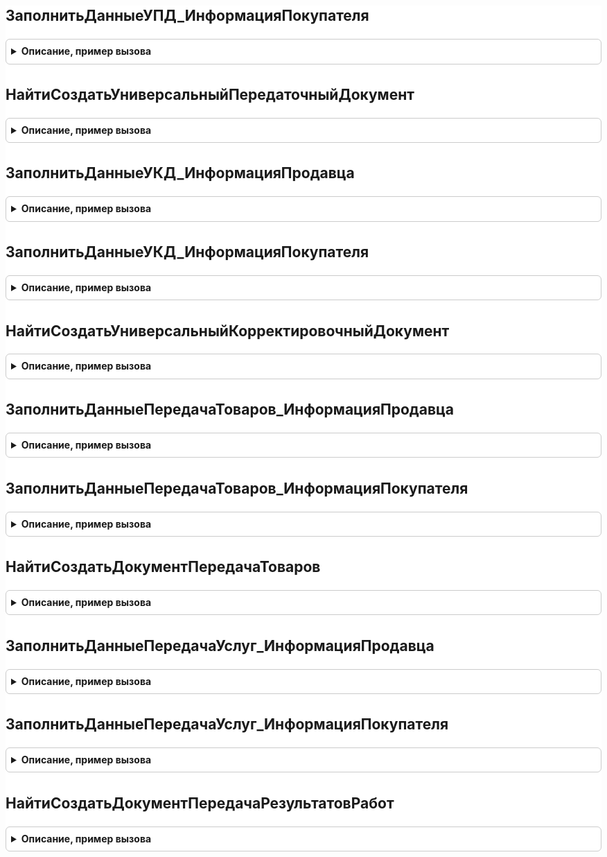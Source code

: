 ## ЗаполнитьДанныеУПД_ИнформацияПокупателя
<details style="margin: 1em 0; padding: 0.5em; border: 1px solid #ccc; border-radius: 6px;"><summary style="font-weight: bold; cursor: pointer;">Описание, пример вызова</summary></details>

## НайтиСоздатьУниверсальныйПередаточныйДокумент
<details style="margin: 1em 0; padding: 0.5em; border: 1px solid #ccc; border-radius: 6px;"><summary style="font-weight: bold; cursor: pointer;">Описание, пример вызова</summary></details>

## ЗаполнитьДанныеУКД_ИнформацияПродавца
<details style="margin: 1em 0; padding: 0.5em; border: 1px solid #ccc; border-radius: 6px;"><summary style="font-weight: bold; cursor: pointer;">Описание, пример вызова</summary></details>

## ЗаполнитьДанныеУКД_ИнформацияПокупателя
<details style="margin: 1em 0; padding: 0.5em; border: 1px solid #ccc; border-radius: 6px;"><summary style="font-weight: bold; cursor: pointer;">Описание, пример вызова</summary></details>

## НайтиСоздатьУниверсальныйКорректировочныйДокумент
<details style="margin: 1em 0; padding: 0.5em; border: 1px solid #ccc; border-radius: 6px;"><summary style="font-weight: bold; cursor: pointer;">Описание, пример вызова</summary></details>

## ЗаполнитьДанныеПередачаТоваров_ИнформацияПродавца
<details style="margin: 1em 0; padding: 0.5em; border: 1px solid #ccc; border-radius: 6px;"><summary style="font-weight: bold; cursor: pointer;">Описание, пример вызова</summary></details>

## ЗаполнитьДанныеПередачаТоваров_ИнформацияПокупателя
<details style="margin: 1em 0; padding: 0.5em; border: 1px solid #ccc; border-radius: 6px;"><summary style="font-weight: bold; cursor: pointer;">Описание, пример вызова</summary></details>

## НайтиСоздатьДокументПередачаТоваров
<details style="margin: 1em 0; padding: 0.5em; border: 1px solid #ccc; border-radius: 6px;"><summary style="font-weight: bold; cursor: pointer;">Описание, пример вызова</summary></details>

## ЗаполнитьДанныеПередачаУслуг_ИнформацияПродавца
<details style="margin: 1em 0; padding: 0.5em; border: 1px solid #ccc; border-radius: 6px;"><summary style="font-weight: bold; cursor: pointer;">Описание, пример вызова</summary></details>

## ЗаполнитьДанныеПередачаУслуг_ИнформацияПокупателя
<details style="margin: 1em 0; padding: 0.5em; border: 1px solid #ccc; border-radius: 6px;"><summary style="font-weight: bold; cursor: pointer;">Описание, пример вызова</summary></details>

## НайтиСоздатьДокументПередачаРезультатовРабот
<details style="margin: 1em 0; padding: 0.5em; border: 1px solid #ccc; border-radius: 6px;"><summary style="font-weight: bold; cursor: pointer;">Описание, пример вызова</summary></details>
